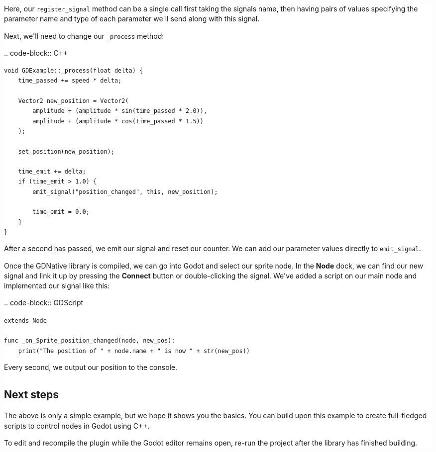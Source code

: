 Here, our ``register_signal`` method can be a single call first taking the
signals name, then having pairs of values specifying the parameter name and
type of each parameter we'll send along with this signal.

Next, we'll need to change our ``_process`` method:

.. code-block:: C++

    void GDExample::_process(float delta) {
        time_passed += speed * delta;

        Vector2 new_position = Vector2(
            amplitude + (amplitude * sin(time_passed * 2.0)),
            amplitude + (amplitude * cos(time_passed * 1.5))
        );

        set_position(new_position);

        time_emit += delta;
        if (time_emit > 1.0) {
            emit_signal("position_changed", this, new_position);

            time_emit = 0.0;
        }
    }

After a second has passed, we emit our signal and reset our counter. We can add
our parameter values directly to ``emit_signal``.

Once the GDNative library is compiled, we can go into Godot and select our sprite
node. In the **Node** dock, we can find our new signal and link it up by pressing
the **Connect** button or double-clicking the signal. We've added a script on
our main node and implemented our signal like this:

.. code-block:: GDScript

    extends Node

    func _on_Sprite_position_changed(node, new_pos):
        print("The position of " + node.name + " is now " + str(new_pos))

Every second, we output our position to the console.

## Next steps

The above is only a simple example, but we hope it shows you the basics. You can
build upon this example to create full-fledged scripts to control nodes in Godot
using C++.

To edit and recompile the plugin while the Godot editor
remains open, re-run the project after the library has finished building.
